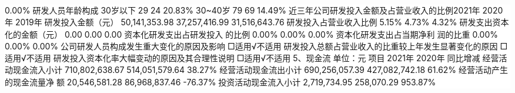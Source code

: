0.00%
研发人员年龄构成
30岁以下
29
24
20.83%
30~40岁
79
69
14.49%
近三年公司研发投入金额及占营业收入的比例2021年
2020年
2019年
研发投入金额（元）
50,141,353.98
37,257,416.99
31,516,643.76
研发投入占营业收入比例
5.15%
4.73%
4.32%
研发支出资本化的金额（元）
0.00
0.00
0.00
资本化研发支出占研发投入
的比例
0.00%
0.00%
0.00%
资本化研发支出占当期净利
润的比重
0.00%
0.00%
0.00%
公司研发人员构成发生重大变化的原因及影响
□适用√不适用
研发投入总额占营业收入的比重较上年发生显著变化的原因
□适用√不适用
研发投入资本化率大幅变动的原因及其合理性说明
□适用√不适用
5、现金流
单位：元
项目
2021年
2020年
同比增减
经营活动现金流入小计
710,802,638.67
514,051,579.64
38.27%
经营活动现金流出小计
690,256,057.39
427,082,742.18
61.62%
经营活动产生的现金流量净
额
20,546,581.28
86,968,837.46
-76.37%
投资活动现金流入小计
2,719,734.95
258,070.29
953.87%